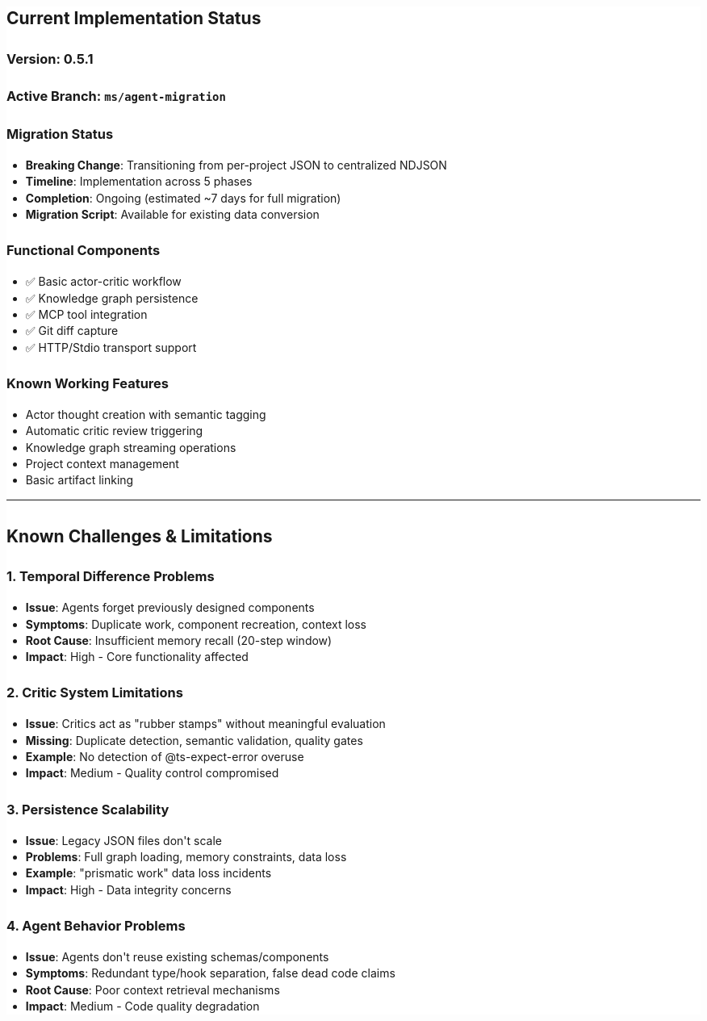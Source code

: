 ## Current Implementation Status

### Version: 0.5.1
### Active Branch: `ms/agent-migration`

### Migration Status
- **Breaking Change**: Transitioning from per-project JSON to centralized NDJSON
- **Timeline**: Implementation across 5 phases
- **Completion**: Ongoing (estimated ~7 days for full migration)
- **Migration Script**: Available for existing data conversion

### Functional Components
- ✅ Basic actor-critic workflow
- ✅ Knowledge graph persistence
- ✅ MCP tool integration
- ✅ Git diff capture
- ✅ HTTP/Stdio transport support

### Known Working Features
- Actor thought creation with semantic tagging
- Automatic critic review triggering
- Knowledge graph streaming operations
- Project context management
- Basic artifact linking

---

## Known Challenges & Limitations

### 1. Temporal Difference Problems
- **Issue**: Agents forget previously designed components
- **Symptoms**: Duplicate work, component recreation, context loss
- **Root Cause**: Insufficient memory recall (20-step window)
- **Impact**: High - Core functionality affected

### 2. Critic System Limitations
- **Issue**: Critics act as "rubber stamps" without meaningful evaluation
- **Missing**: Duplicate detection, semantic validation, quality gates
- **Example**: No detection of @ts-expect-error overuse
- **Impact**: Medium - Quality control compromised

### 3. Persistence Scalability
- **Issue**: Legacy JSON files don't scale
- **Problems**: Full graph loading, memory constraints, data loss
- **Example**: "prismatic work" data loss incidents
- **Impact**: High - Data integrity concerns

### 4. Agent Behavior Problems
- **Issue**: Agents don't reuse existing schemas/components
- **Symptoms**: Redundant type/hook separation, false dead code claims
- **Root Cause**: Poor context retrieval mechanisms
- **Impact**: Medium - Code quality degradation
